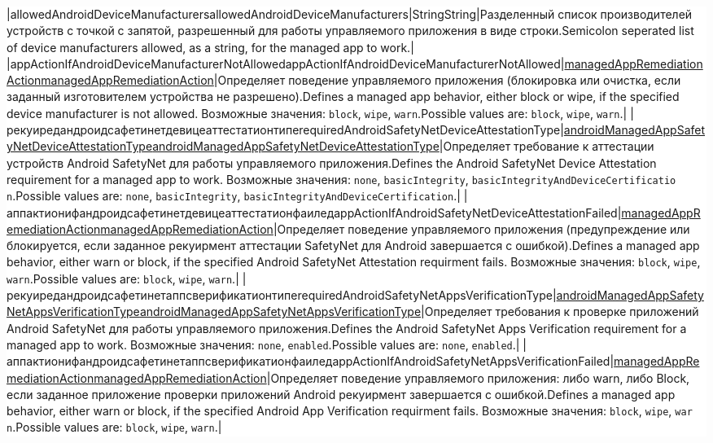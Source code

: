 |<span data-ttu-id="fb14b-334">allowedAndroidDeviceManufacturers</span><span class="sxs-lookup"><span data-stu-id="fb14b-334">allowedAndroidDeviceManufacturers</span></span>|<span data-ttu-id="fb14b-335">String</span><span class="sxs-lookup"><span data-stu-id="fb14b-335">String</span></span>|<span data-ttu-id="fb14b-336">Разделенный список производителей устройств с точкой с запятой, разрешенный для работы управляемого приложения в виде строки.</span><span class="sxs-lookup"><span data-stu-id="fb14b-336">Semicolon seperated list of device manufacturers allowed, as a string, for the managed app to work.</span></span>|
|<span data-ttu-id="fb14b-337">appActionIfAndroidDeviceManufacturerNotAllowed</span><span class="sxs-lookup"><span data-stu-id="fb14b-337">appActionIfAndroidDeviceManufacturerNotAllowed</span></span>|[<span data-ttu-id="fb14b-338">managedAppRemediationAction</span><span class="sxs-lookup"><span data-stu-id="fb14b-338">managedAppRemediationAction</span></span>](../resources/intune-mam-managedappremediationaction.md)|<span data-ttu-id="fb14b-339">Определяет поведение управляемого приложения (блокировка или очистка, если заданный изготовителем устройства не разрешено).</span><span class="sxs-lookup"><span data-stu-id="fb14b-339">Defines a managed app behavior, either block or wipe, if the specified device manufacturer is not allowed.</span></span> <span data-ttu-id="fb14b-340">Возможные значения: `block`, `wipe`, `warn`.</span><span class="sxs-lookup"><span data-stu-id="fb14b-340">Possible values are: `block`, `wipe`, `warn`.</span></span>|
|<span data-ttu-id="fb14b-341">рекуиредандроидсафетинетдевицеаттестатионтипе</span><span class="sxs-lookup"><span data-stu-id="fb14b-341">requiredAndroidSafetyNetDeviceAttestationType</span></span>|[<span data-ttu-id="fb14b-342">androidManagedAppSafetyNetDeviceAttestationType</span><span class="sxs-lookup"><span data-stu-id="fb14b-342">androidManagedAppSafetyNetDeviceAttestationType</span></span>](../resources/intune-mam-androidmanagedappsafetynetdeviceattestationtype.md)|<span data-ttu-id="fb14b-343">Определяет требование к аттестации устройств Android SafetyNet для работы управляемого приложения.</span><span class="sxs-lookup"><span data-stu-id="fb14b-343">Defines the Android SafetyNet Device Attestation requirement for a managed app to work.</span></span> <span data-ttu-id="fb14b-344">Возможные значения: `none`, `basicIntegrity`, `basicIntegrityAndDeviceCertification`.</span><span class="sxs-lookup"><span data-stu-id="fb14b-344">Possible values are: `none`, `basicIntegrity`, `basicIntegrityAndDeviceCertification`.</span></span>|
|<span data-ttu-id="fb14b-345">аппактионифандроидсафетинетдевицеаттестатионфаилед</span><span class="sxs-lookup"><span data-stu-id="fb14b-345">appActionIfAndroidSafetyNetDeviceAttestationFailed</span></span>|[<span data-ttu-id="fb14b-346">managedAppRemediationAction</span><span class="sxs-lookup"><span data-stu-id="fb14b-346">managedAppRemediationAction</span></span>](../resources/intune-mam-managedappremediationaction.md)|<span data-ttu-id="fb14b-347">Определяет поведение управляемого приложения (предупреждение или блокируется, если заданное рекуирмент аттестации SafetyNet для Android завершается с ошибкой).</span><span class="sxs-lookup"><span data-stu-id="fb14b-347">Defines a managed app behavior, either warn or block, if the specified Android SafetyNet Attestation requirment fails.</span></span> <span data-ttu-id="fb14b-348">Возможные значения: `block`, `wipe`, `warn`.</span><span class="sxs-lookup"><span data-stu-id="fb14b-348">Possible values are: `block`, `wipe`, `warn`.</span></span>|
|<span data-ttu-id="fb14b-349">рекуиредандроидсафетинетаппсверификатионтипе</span><span class="sxs-lookup"><span data-stu-id="fb14b-349">requiredAndroidSafetyNetAppsVerificationType</span></span>|[<span data-ttu-id="fb14b-350">androidManagedAppSafetyNetAppsVerificationType</span><span class="sxs-lookup"><span data-stu-id="fb14b-350">androidManagedAppSafetyNetAppsVerificationType</span></span>](../resources/intune-mam-androidmanagedappsafetynetappsverificationtype.md)|<span data-ttu-id="fb14b-351">Определяет требования к проверке приложений Android SafetyNet для работы управляемого приложения.</span><span class="sxs-lookup"><span data-stu-id="fb14b-351">Defines the Android SafetyNet Apps Verification requirement for a managed app to work.</span></span> <span data-ttu-id="fb14b-352">Возможные значения: `none`, `enabled`.</span><span class="sxs-lookup"><span data-stu-id="fb14b-352">Possible values are: `none`, `enabled`.</span></span>|
|<span data-ttu-id="fb14b-353">аппактионифандроидсафетинетаппсверификатионфаилед</span><span class="sxs-lookup"><span data-stu-id="fb14b-353">appActionIfAndroidSafetyNetAppsVerificationFailed</span></span>|[<span data-ttu-id="fb14b-354">managedAppRemediationAction</span><span class="sxs-lookup"><span data-stu-id="fb14b-354">managedAppRemediationAction</span></span>](../resources/intune-mam-managedappremediationaction.md)|<span data-ttu-id="fb14b-355">Определяет поведение управляемого приложения: либо warn, либо Block, если заданное приложение проверки приложений Android рекуирмент завершается с ошибкой.</span><span class="sxs-lookup"><span data-stu-id="fb14b-355">Defines a managed app behavior, either warn or block, if the specified Android App Verification requirment fails.</span></span> <span data-ttu-id="fb14b-356">Возможные значения: `block`, `wipe`, `warn`.</span><span class="sxs-lookup"><span data-stu-id="fb14b-356">Possible values are: `block`, `wipe`, `warn`.</span></span>|